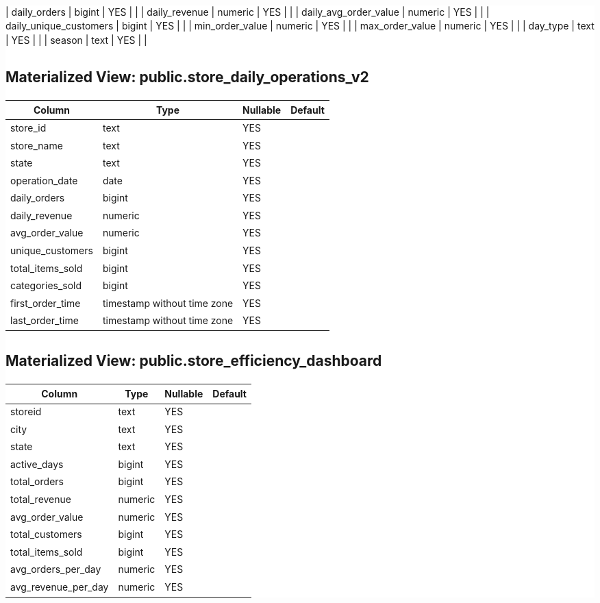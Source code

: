 | daily_orders | bigint | YES |  |
| daily_revenue | numeric | YES |  |
| daily_avg_order_value | numeric | YES |  |
| daily_unique_customers | bigint | YES |  |
| min_order_value | numeric | YES |  |
| max_order_value | numeric | YES |  |
| day_type | text | YES |  |
| season | text | YES |  |

## **Materialized View: public.store_daily_operations_v2**

| Column | Type | Nullable | Default |
|--------|------|----------|---------|
| store_id | text | YES |  |
| store_name | text | YES |  |
| state | text | YES |  |
| operation_date | date | YES |  |
| daily_orders | bigint | YES |  |
| daily_revenue | numeric | YES |  |
| avg_order_value | numeric | YES |  |
| unique_customers | bigint | YES |  |
| total_items_sold | bigint | YES |  |
| categories_sold | bigint | YES |  |
| first_order_time | timestamp without time zone | YES |  |
| last_order_time | timestamp without time zone | YES |  |

## **Materialized View: public.store_efficiency_dashboard**

| Column | Type | Nullable | Default |
|--------|------|----------|---------|
| storeid | text | YES |  |
| city | text | YES |  |
| state | text | YES |  |
| active_days | bigint | YES |  |
| total_orders | bigint | YES |  |
| total_revenue | numeric | YES |  |
| avg_order_value | numeric | YES |  |
| total_customers | bigint | YES |  |
| total_items_sold | bigint | YES |  |
| avg_orders_per_day | numeric | YES |  |
| avg_revenue_per_day | numeric | YES |  |